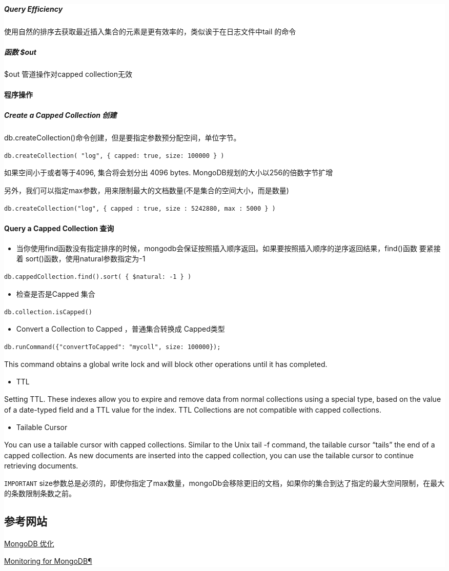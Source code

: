 ##### Query Efficiency

使用自然的排序去获取最近插入集合的元素是更有效率的，类似诶于在日志文件中tail 的命令

##### 函数 $out

$out 管道操作对capped collection无效

#### 程序操作

##### Create a Capped Collection 创建

db.createCollection()命令创建，但是要指定参数预分配空间，单位字节。

```
db.createCollection( "log", { capped: true, size: 100000 } )
```
如果空间小于或者等于4096, 集合将会划分出 4096 bytes. MongoDB规划的大小以256的倍数字节扩增  

另外，我们可以指定max参数，用来限制最大的文档数量(不是集合的空间大小，而是数量)
 
```
db.createCollection("log", { capped : true, size : 5242880, max : 5000 } )
```

#### Query a Capped Collection  查询

- 当你使用find函数没有指定排序的时候，mongodb会保证按照插入顺序返回。如果要按照插入顺序的逆序返回结果，find()函数 要紧接着 sort()函数，使用natural参数指定为-1

```
db.cappedCollection.find().sort( { $natural: -1 } )
```

- 检查是否是Capped 集合 

```
db.collection.isCapped()
```

- Convert a Collection to Capped ，普通集合转换成 Capped类型

```
db.runCommand({"convertToCapped": "mycoll", size: 100000});
```

This command obtains a global write lock and will block other operations until it has completed.

- TTL

Setting TTL. These indexes allow you to expire and remove data from normal collections using a special type, based on the value of a date-typed field and a TTL value for the index.
TTL Collections are not compatible with capped collections.

- Tailable Cursor

You can use a tailable cursor with capped collections. Similar to the Unix tail -f command, the tailable cursor “tails” the end of a capped collection. As new documents are inserted into the capped collection, you can use the tailable cursor to continue retrieving documents.
 







`IMPORTANT`
size参数总是必须的，即使你指定了max数量，mongoDb会移除更旧的文档，如果你的集合到达了指定的最大空间限制，在最大的条数限制条数之前。


## 参考网站

[MongoDB 优化](http://xiayuanfeng.iteye.com/blog/999086)

[Monitoring for MongoDB¶](https://docs.mongodb.com/manual/administration/monitoring/)
